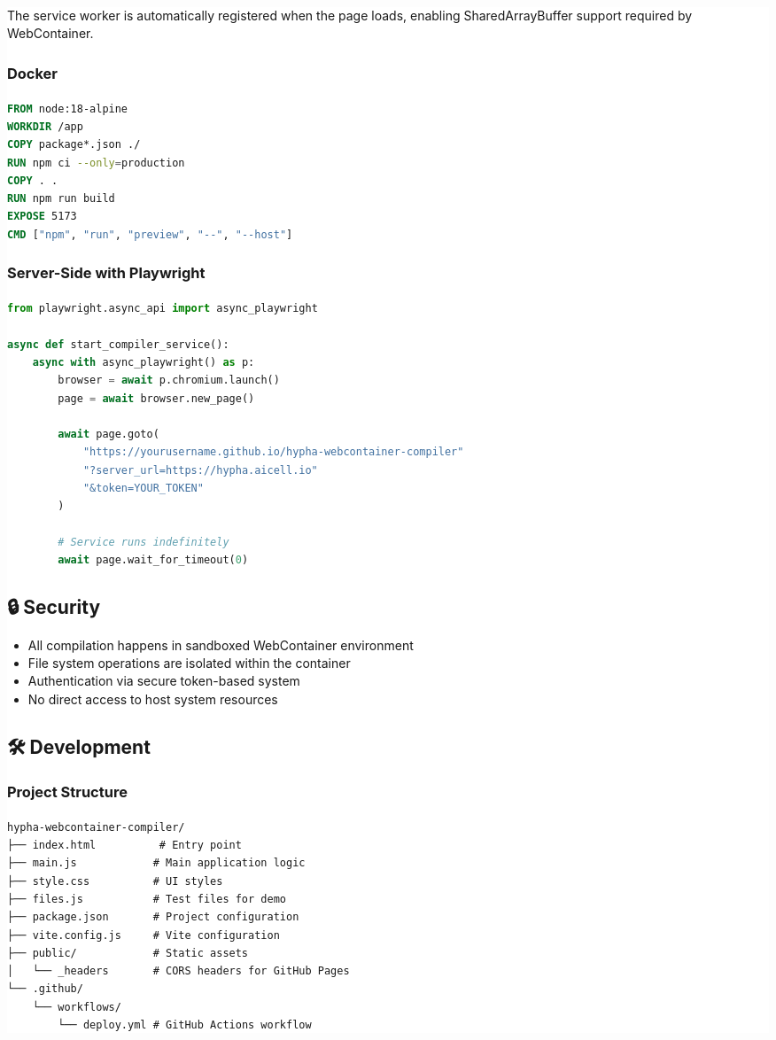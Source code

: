 The service worker is automatically registered when the page loads, enabling SharedArrayBuffer support required by WebContainer.

### Docker

```dockerfile
FROM node:18-alpine
WORKDIR /app
COPY package*.json ./
RUN npm ci --only=production
COPY . .
RUN npm run build
EXPOSE 5173
CMD ["npm", "run", "preview", "--", "--host"]
```

### Server-Side with Playwright

```python
from playwright.async_api import async_playwright

async def start_compiler_service():
    async with async_playwright() as p:
        browser = await p.chromium.launch()
        page = await browser.new_page()
        
        await page.goto(
            "https://yourusername.github.io/hypha-webcontainer-compiler"
            "?server_url=https://hypha.aicell.io"
            "&token=YOUR_TOKEN"
        )
        
        # Service runs indefinitely
        await page.wait_for_timeout(0)
```

## 🔒 Security

- All compilation happens in sandboxed WebContainer environment
- File system operations are isolated within the container
- Authentication via secure token-based system
- No direct access to host system resources

## 🛠️ Development

### Project Structure

```
hypha-webcontainer-compiler/
├── index.html          # Entry point
├── main.js            # Main application logic
├── style.css          # UI styles
├── files.js           # Test files for demo
├── package.json       # Project configuration
├── vite.config.js     # Vite configuration
├── public/            # Static assets
│   └── _headers       # CORS headers for GitHub Pages
└── .github/
    └── workflows/
        └── deploy.yml # GitHub Actions workflow
```
